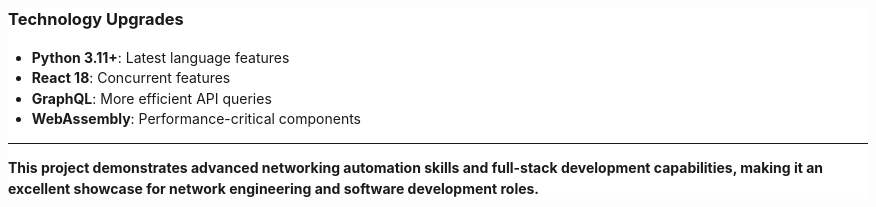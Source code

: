 ### Technology Upgrades
- **Python 3.11+**: Latest language features
- **React 18**: Concurrent features
- **GraphQL**: More efficient API queries
- **WebAssembly**: Performance-critical components

---

**This project demonstrates advanced networking automation skills and full-stack development capabilities, making it an excellent showcase for network engineering and software development roles.** 